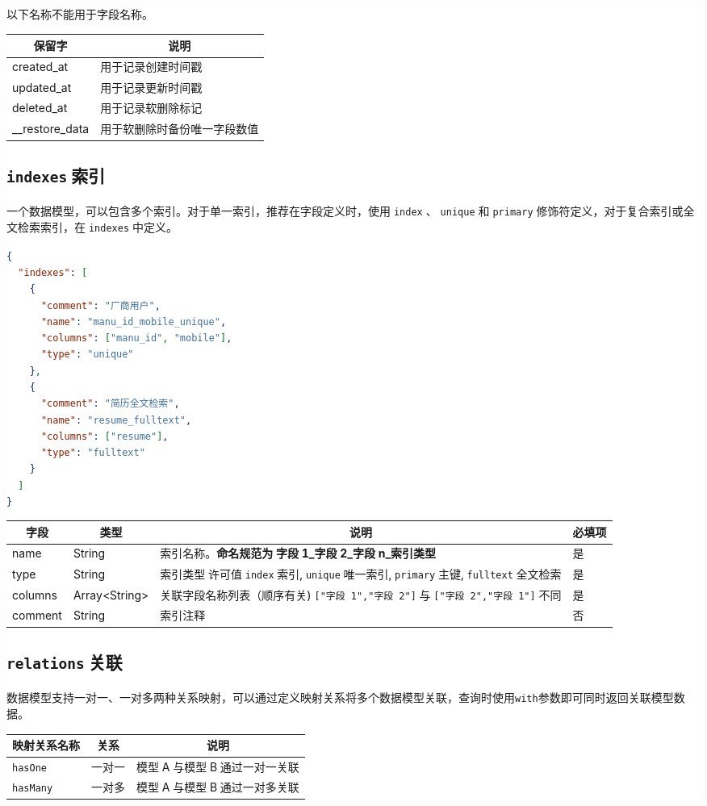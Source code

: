 以下名称不能用于字段名称。

| 保留字           | 说明                         |
| ---------------- | ---------------------------- |
| created_at       | 用于记录创建时间戳           |
| updated_at       | 用于记录更新时间戳           |
| deleted_at       | 用于记录软删除标记           |
| \_\_restore_data | 用于软删除时备份唯一字段数值 |

## `indexes` 索引

一个数据模型，可以包含多个索引。对于单一索引，推荐在字段定义时，使用 `index` 、 `unique` 和 `primary` 修饰符定义，对于复合索引或全文检索索引，在 `indexes` 中定义。

```json
{
  "indexes": [
    {
      "comment": "厂商用户",
      "name": "manu_id_mobile_unique",
      "columns": ["manu_id", "mobile"],
      "type": "unique"
    },
    {
      "comment": "简历全文检索",
      "name": "resume_fulltext",
      "columns": ["resume"],
      "type": "fulltext"
    }
  ]
}
```

| 字段    | 类型            | 说明                                                                                 | 必填项 |
| ------- | --------------- | ------------------------------------------------------------------------------------ | ------ |
| name    | String          | 索引名称。**命名规范为 字段 1\_字段 2\_字段 n\_索引类型**                            | 是     |
| type    | String          | 索引类型 许可值 `index` 索引, `unique` 唯一索引, `primary` 主键, `fulltext` 全文检索 | 是     |
| columns | Array\<String\> | 关联字段名称列表（顺序有关) `["字段 1","字段 2"]` 与 `["字段 2","字段 1"]` 不同      | 是     |
| comment | String          | 索引注释                                                                             | 否     |

## `relations` 关联

数据模型支持一对一、一对多两种关系映射，可以通过定义映射关系将多个数据模型关联，查询时使用`with`参数即可同时返回关联模型数据。

| 映射关系名称 | 关系   | 说明                           |
| ------------ | ------ | ------------------------------ |
| `hasOne`     | 一对一 | 模型 A 与模型 B 通过一对一关联 |
| `hasMany`    | 一对多 | 模型 A 与模型 B 通过一对多关联 |
